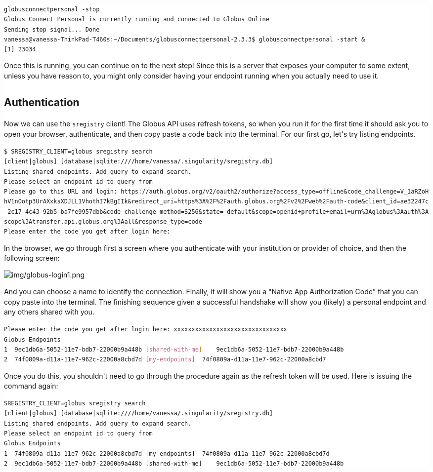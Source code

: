 ```
globusconnectpersonal -stop
Globus Connect Personal is currently running and connected to Globus Online
Sending stop signal... Done
vanessa@vanessa-ThinkPad-T460s:~/Documents/globusconnectpersonal-2.3.3$ globusconnectpersonal -start &
[1] 23034
```

Once this is running, you can continue on to the next step! Since this is a server
that exposes your computer to some extent, unless you have reason to, you might
only consider having your endpoint running when you actually need to use it.


## Authentication
Now we can use the `sregistry` client! The Globus API uses refresh tokens, 
so when you run it for the first time it should ask you to open your browser, 
authenticate, and then copy paste a code back into
the terminal. For our first go, let's try listing endpoints.

```
$ SREGISTRY_CLIENT=globus sregistry search
[client|globus] [database|sqlite:////home/vanessa/.singularity/sregistry.db]
Listing shared endpoints. Add query to expand search.
Please select an endpoint id to query from
Please go to this URL and login: https://auth.globus.org/v2/oauth2/authorize?access_type=offline&code_challenge=V_1aRZoHhV1nOotp3UrAXxksXDJLL1VhothI7kBgIIk&redirect_uri=https%3A%2F%2Fauth.globus.org%2Fv2%2Fweb%2Fauth-code&client_id=ae32247c-2c17-4c43-92b5-ba7fe9957dbb&code_challenge_method=S256&state=_default&scope=openid+profile+email+urn%3Aglobus%3Aauth%3Ascope%3Atransfer.api.globus.org%3Aall&response_type=code
Please enter the code you get after login here: 
```

In the browser, we go through first a screen where you authenticate with your
institution or provider of choice, and then the following screen:

![img/globus-login1.png](img/globus-login1.png)

And you can choose a name to identify the connection. Finally, it will show 
you a "Native App Authorization Code" that you can copy paste into the terminal.
The finishing sequence given a successful handshake will show you (likely) a
personal endpoint and any others shared with you.

```bash
Please enter the code you get after login here: xxxxxxxxxxxxxxxxxxxxxxxxxxxxxxxx
Globus Endpoints
1  9ec1db6a-5052-11e7-bdb7-22000b9a448b	[shared-with-me]	9ec1db6a-5052-11e7-bdb7-22000b9a448b
2  74f0809a-d11a-11e7-962c-22000a8cbd7d	[my-endpoints]	74f0809a-d11a-11e7-962c-22000a8cbd7
```

Once you do this, you shouldn't need to go through the procedure again as the 
refresh token will be used. Here is issuing the command again:

```
SREGISTRY_CLIENT=globus sregistry search
[client|globus] [database|sqlite:////home/vanessa/.singularity/sregistry.db]
Listing shared endpoints. Add query to expand search.
Please select an endpoint id to query from
Globus Endpoints
1  74f0809a-d11a-11e7-962c-22000a8cbd7d	[my-endpoints]	74f0809a-d11a-11e7-962c-22000a8cbd7d
2  9ec1db6a-5052-11e7-bdb7-22000b9a448b	[shared-with-me]	9ec1db6a-5052-11e7-bdb7-22000b9a448b
```
